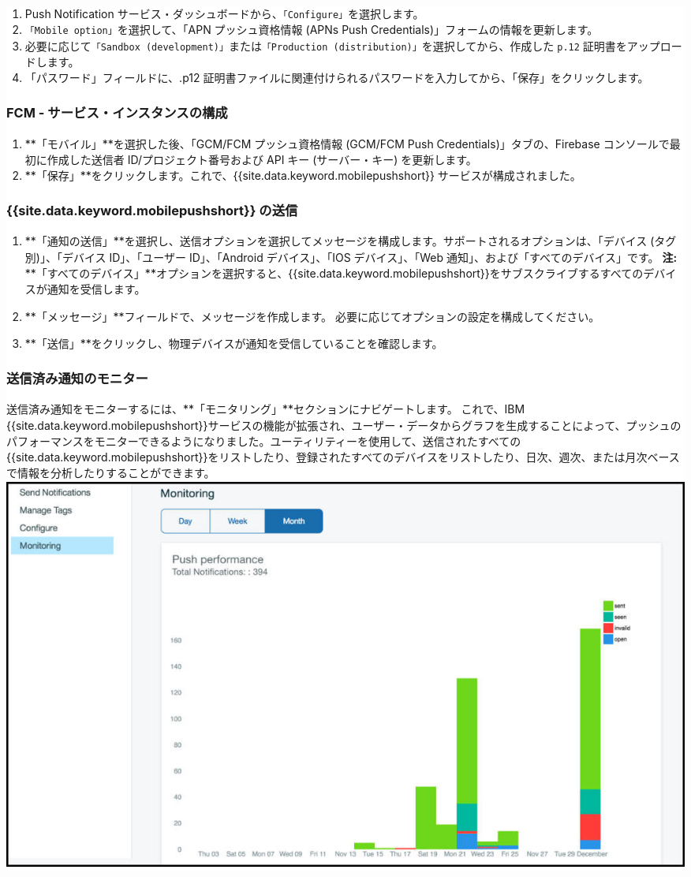 1. Push Notification サービス・ダッシュボードから、`「Configure」`を選択します。
2. `「Mobile option」`を選択して、「APN プッシュ資格情報 (APNs Push Credentials)」フォームの情報を更新します。
3. 必要に応じて`「Sandbox (development)」`または`「Production (distribution)」`を選択してから、作成した `p.12` 証明書をアップロードします。
4. 「パスワード」フィールドに、.p12 証明書ファイルに関連付けられるパスワードを入力してから、「保存」をクリックします。

### FCM - サービス・インスタンスの構成

1. **「モバイル」**を選択した後、「GCM/FCM プッシュ資格情報 (GCM/FCM Push Credentials)」タブの、Firebase コンソールで最初に作成した送信者 ID/プロジェクト番号および API キー (サーバー・キー) を更新します。
2. **「保存」**をクリックします。これで、{{site.data.keyword.mobilepushshort}} サービスが構成されました。

### {{site.data.keyword.mobilepushshort}} の送信

1. **「通知の送信」**を選択し、送信オプションを選択してメッセージを構成します。サポートされるオプションは、「デバイス (タグ別)」、「デバイス ID」、「ユーザー ID」、「Android デバイス」、「IOS デバイス」、「Web 通知」、および「すべてのデバイス」です。
   **注:** **「すべてのデバイス」**オプションを選択すると、{{site.data.keyword.mobilepushshort}}をサブスクライブするすべてのデバイスが通知を受信します。

2. **「メッセージ」**フィールドで、メッセージを作成します。 必要に応じてオプションの設定を構成してください。
3. **「送信」**をクリックし、物理デバイスが通知を受信していることを確認します。

### 送信済み通知のモニター

送信済み通知をモニターするには、**「モニタリング」**セクションにナビゲートします。
これで、IBM {{site.data.keyword.mobilepushshort}}サービスの機能が拡張され、ユーザー・データからグラフを生成することによって、プッシュのパフォーマンスをモニターできるようになりました。ユーティリティーを使用して、送信されたすべての{{site.data.keyword.mobilepushshort}}をリストしたり、登録されたすべてのデバイスをリストしたり、日次、週次、または月次ベースで情報を分析したりすることができます。
      ![](images/solution6/monitoring_messages.png)
